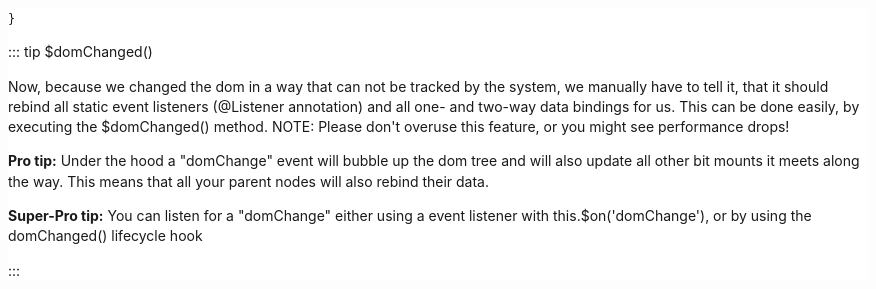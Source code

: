 ```typescript
}
```

<Example href="/demo/examples/templates.html" :height="250"/>

::: tip $domChanged()

Now, because we changed the dom in a way that can not be tracked by the system,
we manually have to tell it, that it should rebind all static event listeners (@Listener annotation) and all
one- and two-way data bindings for us. This can be done easily, by executing the $domChanged() method.
NOTE: Please don't overuse this feature, or you might see performance drops!

**Pro tip:** Under the hood a "domChange" event will bubble up the dom tree and will also
update all other bit mounts it meets along the way. This means that all your parent
nodes will also rebind their data.

**Super-Pro tip:** You can listen for a "domChange" either using a event listener with this.$on('domChange'),
or by using the domChanged() lifecycle hook

:::